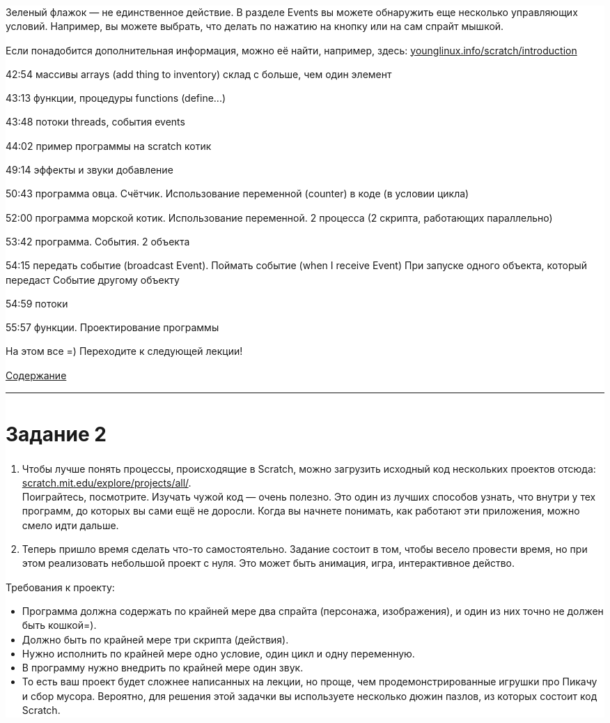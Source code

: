 Зеленый флажок — не единственное действие. В разделе Events вы можете обнаружить еще несколько управляющих условий. Например, вы можете выбрать, что делать по нажатию на кнопку или на сам спрайт мышкой. 

Если понадобится дополнительная информация, можно её найти, например, здесь: [younglinux.info/scratch/introduction](http://younglinux.info/scratch/introduction)

42:54 массивы arrays (add thing to inventory) склад с больше, чем один элемент<br>

43:13 функции, процедуры functions (define...)<br>

43:48 потоки threads, события events<br>

44:02 пример программы на scratch котик<br>

49:14 эффекты и звуки добавление<br>

50:43 программа овца. Счётчик. Использование переменной (counter) в коде (в условии цикла)<br>

52:00 программа морской котик. Использование переменной. 2 процесса (2 скрипта, работающих параллельно)<br>

53:42 программа. События. 2 объекта<br>

54:15 передать событие (broadcast Event). Поймать событие (when I receive Event) При запуске одного объекта, который передаст Событие другому объекту<br>

54:59 потоки<br>

55:57 функции. Проектирование программы

На этом все =) Переходите к следующей лекции!

[Содержание](#содержание)

<hr>

# Задание 2

1. Чтобы лучше понять процессы, происходящие в Scratch, можно загрузить исходный код нескольких проектов отсюда: [scratch.mit.edu/explore/projects/all/](https://scratch.mit.edu/explore/projects/all/). <br>
Поиграйтесь, посмотрите. Изучать чужой код — очень полезно. Это один из лучших способов узнать, что внутри у тех программ, до которых вы сами ещё не доросли. Когда вы начнете понимать, как работают эти приложения, можно смело идти дальше. 

2. Теперь пришло время сделать что-то самостоятельно. Задание состоит в том, чтобы весело провести время, но при этом реализовать небольшой проект с нуля. Это может быть анимация, игра, интерактивное действо.

Требования к проекту: 
+ Программа должна содержать по крайней мере два спрайта (персонажа, изображения), и один из них точно не должен быть кошкой=).
+ Должно быть по крайней мере три скрипта (действия).
+ Нужно исполнить по крайней мере одно условие, один цикл и одну переменную.
+ В программу нужно внедрить по крайней мере один звук.
+ То есть ваш проект будет сложнее написанных на лекции, но проще, чем продемонстрированные игрушки про Пикачу и сбор мусора. Вероятно, для решения этой задачки вы используете несколько дюжин пазлов, из которых состоит код Scratch. 
